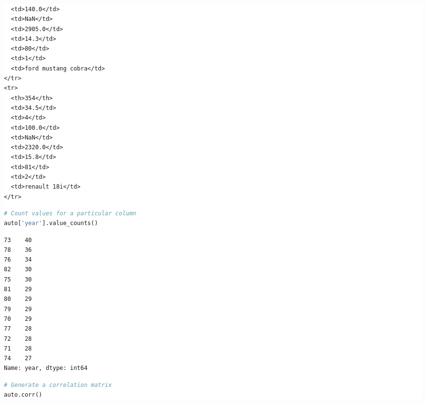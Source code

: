       <td>140.0</td>
      <td>NaN</td>
      <td>2905.0</td>
      <td>14.3</td>
      <td>80</td>
      <td>1</td>
      <td>ford mustang cobra</td>
    </tr>
    <tr>
      <th>354</th>
      <td>34.5</td>
      <td>4</td>
      <td>100.0</td>
      <td>NaN</td>
      <td>2320.0</td>
      <td>15.8</td>
      <td>81</td>
      <td>2</td>
      <td>renault 18i</td>
    </tr>
  </tbody>
</table>
</div>




```python
# Count values for a particular column
auto['year'].value_counts()
```




    73    40
    78    36
    76    34
    82    30
    75    30
    81    29
    80    29
    79    29
    70    29
    77    28
    72    28
    71    28
    74    27
    Name: year, dtype: int64




```python
# Generate a correlation matrix
auto.corr()
```
